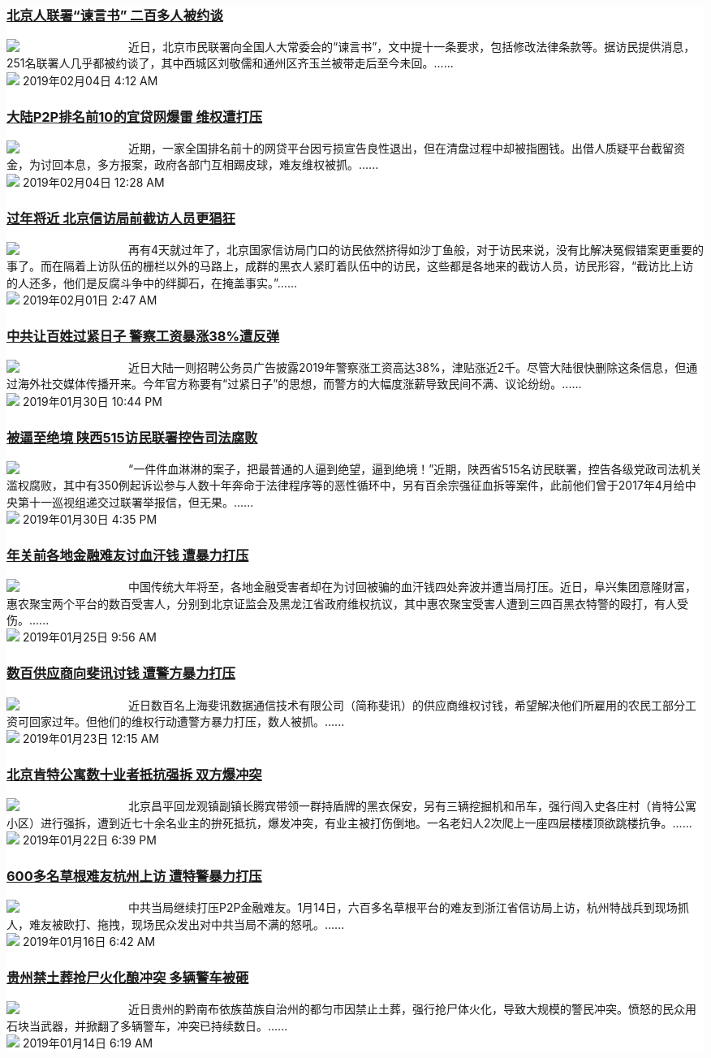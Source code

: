 <tr><td><h3><a href="https://github.com/mprjd2205/djy/blob/master/gb/19/2/3/n11022436.md#1" target="_blank">北京人联署“谏言书” 二百多人被约谈</a><br></h3><a href="https://github.com/mprjd2205/djy/blob/master/gb/19/2/3/n11022436.md#1" target="_blank"><img width="150" src="http://i.epochtimes.com/assets/uploads/2019/02/9c7b9a2c19fefb9698b05e3c8a78b382-150x120.jpg" align ="left"></a>近日，北京市民联署向全国人大常委会的“谏言书”，文中提十一条要求，包括修改法律条款等。据访民提供消息，251名联署人几乎都被约谈了，其中西城区刘敬儒和通州区齐玉兰被带走后至今未回。......<br><img align="bottom" src="http://www.epochtimes.com/assets/themes/djy/images/time.gif"> 2019年02月04日 4:12 AM							</td></tr>
<tr><td><h3><a href="https://github.com/mprjd2205/djy/blob/master/gb/19/2/1/n11019207.md#1" target="_blank">大陆P2P排名前10的宜贷网爆雷 维权遭打压</a><br></h3><a href="https://github.com/mprjd2205/djy/blob/master/gb/19/2/1/n11019207.md#1" target="_blank"><img width="150" src="http://i.epochtimes.com/assets/uploads/2019/02/666FotoJet-150x120.jpg" align ="left"></a>近期，一家全国排名前十的网贷平台因亏损宣告良性退出，但在清盘过程中却被指圈钱。出借人质疑平台截留资金，为讨回本息，多方报案，政府各部门互相踢皮球，难友维权被抓。......<br><img align="bottom" src="http://www.epochtimes.com/assets/themes/djy/images/time.gif"> 2019年02月04日 12:28 AM							</td></tr>
<tr><td><h3><a href="https://github.com/mprjd2205/djy/blob/master/gb/19/1/31/n11015942.md#1" target="_blank">过年将近 北京信访局前截访人员更猖狂</a><br></h3><a href="https://github.com/mprjd2205/djy/blob/master/gb/19/1/31/n11015942.md#1" target="_blank"><img width="150" src="http://i.epochtimes.com/assets/uploads/2019/01/d2bde9a6e71435d7114a8bcd394a21c2-150x120.jpg" align ="left"></a>再有4天就过年了，北京国家信访局门口的访民依然挤得如沙丁鱼般，对于访民来说，没有比解决冤假错案更重要的事了。而在隔着上访队伍的栅栏以外的马路上，成群的黑衣人紧盯着队伍中的访民，这些都是各地来的截访人员，访民形容，“截访比上访的人还多，他们是反腐斗争中的绊脚石，在掩盖事实。”......<br><img align="bottom" src="http://www.epochtimes.com/assets/themes/djy/images/time.gif"> 2019年02月01日 2:47 AM							</td></tr>
<tr><td><h3><a href="https://github.com/mprjd2205/djy/blob/master/gb/19/1/30/n11012713.md#1" target="_blank">中共让百姓过紧日子 警察工资暴涨38%遭反弹</a><br></h3><a href="https://github.com/mprjd2205/djy/blob/master/gb/19/1/30/n11012713.md#1" target="_blank"><img width="150" src="http://i.epochtimes.com/assets/uploads/2018/10/edf65561c69efff45c4e00664636c785-150x120.jpg" align ="left"></a>近日大陆一则招聘公务员广告披露2019年警察涨工资高达38%，津贴涨近2千。尽管大陆很快删除这条信息，但通过海外社交媒体传播开来。今年官方称要有“过紧日子”的思想，而警方的大幅度涨薪导致民间不满、议论纷纷。......<br><img align="bottom" src="http://www.epochtimes.com/assets/themes/djy/images/time.gif"> 2019年01月30日 10:44 PM							</td></tr>
<tr><td><h3><a href="https://github.com/mprjd2205/djy/blob/master/gb/19/1/29/n11009930.md#1" target="_blank">被逼至绝境 陕西515访民联署控告司法腐败</a><br></h3><a href="https://github.com/mprjd2205/djy/blob/master/gb/19/1/29/n11009930.md#1" target="_blank"><img width="150" src="http://i.epochtimes.com/assets/uploads/2019/01/058b590593ecb5079112685ec1d23018-150x120.jpg" align ="left"></a>“一件件血淋淋的案子，把最普通的人逼到绝望，逼到绝境！”近期，陕西省515名访民联署，控告各级党政司法机关滥权腐败，其中有350例起诉讼参与人数十年奔命于法律程序等的恶性循环中，另有百余宗强征血拆等案件，此前他们曾于2017年4月给中央第十一巡视组递交过联署举报信，但无果。......<br><img align="bottom" src="http://www.epochtimes.com/assets/themes/djy/images/time.gif"> 2019年01月30日 4:35 PM							</td></tr>
<tr><td><h3><a href="https://github.com/mprjd2205/djy/blob/master/gb/19/1/24/n10999519.md#1" target="_blank">年关前各地金融难友讨血汗钱 遭暴力打压</a><br></h3><a href="https://github.com/mprjd2205/djy/blob/master/gb/19/1/24/n10999519.md#1" target="_blank"><img width="150" src="http://i.epochtimes.com/assets/uploads/2019/01/mmexport1548241087842-1-150x120.jpg" align ="left"></a>中国传统大年将至，各地金融受害者却在为讨回被骗的血汗钱四处奔波并遭当局打压。近日，阜兴集团意隆财富，惠农聚宝两个平台的数百受害人，分别到北京证监会及黑龙江省政府维权抗议，其中惠农聚宝受害人遭到三四百黑衣特警的殴打，有人受伤。......<br><img align="bottom" src="http://www.epochtimes.com/assets/themes/djy/images/time.gif"> 2019年01月25日 9:56 AM							</td></tr>
<tr><td><h3><a href="https://github.com/mprjd2205/djy/blob/master/gb/19/1/21/n10992283.md#1" target="_blank">数百供应商向斐讯讨钱 遭警方暴力打压</a><br></h3><a href="https://github.com/mprjd2205/djy/blob/master/gb/19/1/21/n10992283.md#1" target="_blank"><img width="150" src="http://i.epochtimes.com/assets/uploads/2019/01/eb0e8e6118b8fe5b635bd0fb807d4b6e-150x120.jpg" align ="left"></a>近日数百名上海斐讯数据通信技术有限公司（简称斐讯）的供应商维权讨钱，希望解决他们所雇用的农民工部分工资可回家过年。但他们的维权行动遭警方暴力打压，数人被抓。......<br><img align="bottom" src="http://www.epochtimes.com/assets/themes/djy/images/time.gif"> 2019年01月23日 12:15 AM							</td></tr>
<tr><td><h3><a href="https://github.com/mprjd2205/djy/blob/master/gb/19/1/22/n10993036.md#1" target="_blank">北京肯特公寓数十业者扺抗强拆 双方爆冲突</a><br></h3><a href="https://github.com/mprjd2205/djy/blob/master/gb/19/1/22/n10993036.md#1" target="_blank"><img width="150" src="http://i.epochtimes.com/assets/uploads/2019/01/page2-2-150x120.jpg" align ="left"></a>北京昌平回龙观镇副镇长腾宾带领一群持盾牌的黑衣保安，另有三辆挖掘机和吊车，强行闯入史各庄村（肯特公寓小区）进行强拆，遭到近七十余名业主的拚死抵抗，爆发冲突，有业主被打伤倒地。一名老妇人2次爬上一座四层楼楼顶欲跳楼抗争。......<br><img align="bottom" src="http://www.epochtimes.com/assets/themes/djy/images/time.gif"> 2019年01月22日 6:39 PM							</td></tr>
<tr><td><h3><a href="https://github.com/mprjd2205/djy/blob/master/gb/19/1/15/n10977720.md#1" target="_blank">600多名草根难友杭州上访 遭特警暴力打压</a><br></h3><a href="https://github.com/mprjd2205/djy/blob/master/gb/19/1/15/n10977720.md#1" target="_blank"><img width="150" src="http://i.epochtimes.com/assets/uploads/2019/01/20FotoJet-150x120.jpg" align ="left"></a>中共当局继续打压P2P金融难友。1月14日，六百多名草根平台的难友到浙江省信访局上访，杭州特战兵到现场抓人，难友被欧打、拖拽，现场民众发出对中共当局不满的怒吼。......<br><img align="bottom" src="http://www.epochtimes.com/assets/themes/djy/images/time.gif"> 2019年01月16日 6:42 AM							</td></tr>
<tr><td><h3><a href="https://github.com/mprjd2205/djy/blob/master/gb/19/1/13/n10973146.md#1" target="_blank">贵州禁土葬抢尸火化酿冲突 多辆警车被砸</a><br></h3><a href="https://github.com/mprjd2205/djy/blob/master/gb/19/1/13/n10973146.md#1" target="_blank"><img width="150" src="http://i.epochtimes.com/assets/uploads/2019/01/c4c154c6350dd4422ef26e20a5477cab-150x120.jpg" align ="left"></a>近日贵州的黔南布依族苗族自治州的都匀市因禁止土葬，强行抢尸体火化，导致大规模的警民冲突。愤怒的民众用石块当武器，并掀翻了多辆警车，冲突已持续数日。......<br><img align="bottom" src="http://www.epochtimes.com/assets/themes/djy/images/time.gif"> 2019年01月14日 6:19 AM							</td></tr>
